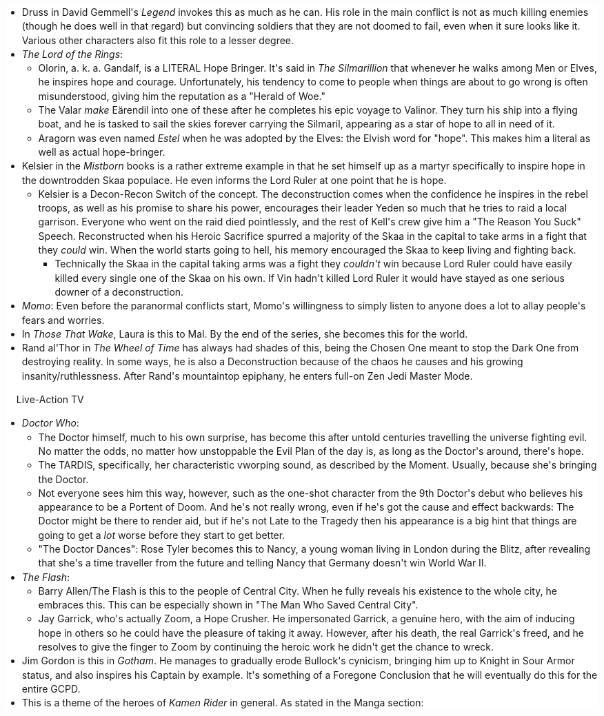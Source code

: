 -   Druss in David Gemmell's _Legend_ invokes this as much as he can. His role in the main conflict is not as much killing enemies (though he does well in that regard) but convincing soldiers that they are not doomed to fail, even when it sure looks like it. Various other characters also fit this role to a lesser degree.
-   _The Lord of the Rings_:
    -   Olorin, a. k. a. Gandalf, is a LITERAL Hope Bringer. It's said in _The Silmarillion_ that whenever he walks among Men or Elves, he inspires hope and courage. Unfortunately, his tendency to come to people when things are about to go wrong is often misunderstood, giving him the reputation as a "Herald of Woe."
    -   The Valar _make_ Eärendil into one of these after he completes his epic voyage to Valinor. They turn his ship into a flying boat, and he is tasked to sail the skies forever carrying the Silmaril, appearing as a star of hope to all in need of it.
    -   Aragorn was even named _Estel_ when he was adopted by the Elves: the Elvish word for "hope". This makes him a literal as well as actual hope-bringer.
-   Kelsier in the _Mistborn_ books is a rather extreme example in that he set himself up as a martyr specifically to inspire hope in the downtrodden Skaa populace. He even informs the Lord Ruler at one point that he is hope.
    -   Kelsier is a Decon-Recon Switch of the concept. The deconstruction comes when the confidence he inspires in the rebel troops, as well as his promise to share his power, encourages their leader Yeden so much that he tries to raid a local garrison. Everyone who went on the raid died pointlessly, and the rest of Kell's crew give him a "The Reason You Suck" Speech. Reconstructed when his Heroic Sacrifice spurred a majority of the Skaa in the capital to take arms in a fight that they _could_ win. When the world starts going to hell, his memory encouraged the Skaa to keep living and fighting back.
        -   Technically the Skaa in the capital taking arms was a fight they _couldn't_ win because Lord Ruler could have easily killed every single one of the Skaa on his own. If Vin hadn't killed Lord Ruler it would have stayed as one serious downer of a deconstruction.
-   _Momo_: Even before the paranormal conflicts start, Momo's willingness to simply listen to anyone does a lot to allay people's fears and worries.
-   In _Those That Wake_, Laura is this to Mal. By the end of the series, she becomes this for the world.
-   Rand al'Thor in _The Wheel of Time_ has always had shades of this, being the Chosen One meant to stop the Dark One from destroying reality. In some ways, he is also a Deconstruction because of the chaos he causes and his growing insanity/ruthlessness. After Rand's mountaintop epiphany, he enters full-on Zen Jedi Master Mode.

    Live-Action TV 

-   _Doctor Who_:
    -   The Doctor himself, much to his own surprise, has become this after untold centuries travelling the universe fighting evil. No matter the odds, no matter how unstoppable the Evil Plan of the day is, as long as the Doctor's around, there's hope.
    -   The TARDIS, specifically, her characteristic vworping sound, as described by the Moment. Usually, because she's bringing the Doctor.
    -   Not everyone sees him this way, however, such as the one-shot character from the 9th Doctor's debut who believes his appearance to be a Portent of Doom. And he's not really wrong, even if he's got the cause and effect backwards: The Doctor might be there to render aid, but if he's not Late to the Tragedy then his appearance is a big hint that things are going to get a _lot_ worse before they start to get better.
    -   "The Doctor Dances": Rose Tyler becomes this to Nancy, a young woman living in London during the Blitz, after revealing that she's a time traveller from the future and telling Nancy that Germany doesn't win World War II.
-   _The Flash_:
    -   Barry Allen/The Flash is this to the people of Central City. When he fully reveals his existence to the whole city, he embraces this. This can be especially shown in "The Man Who Saved Central City".
    -   Jay Garrick, who's actually Zoom, a Hope Crusher. He impersonated Garrick, a genuine hero, with the aim of inducing hope in others so he could have the pleasure of taking it away. However, after his death, the real Garrick's freed, and he resolves to give the finger to Zoom by continuing the heroic work he didn't get the chance to wreck.
-   Jim Gordon is this in _Gotham_. He manages to gradually erode Bullock's cynicism, bringing him up to Knight in Sour Armor status, and also inspires his Captain by example. It's something of a Foregone Conclusion that he will eventually do this for the entire GCPD.
-   This is a theme of the heroes of _Kamen Rider_ in general. As stated in the Manga section: